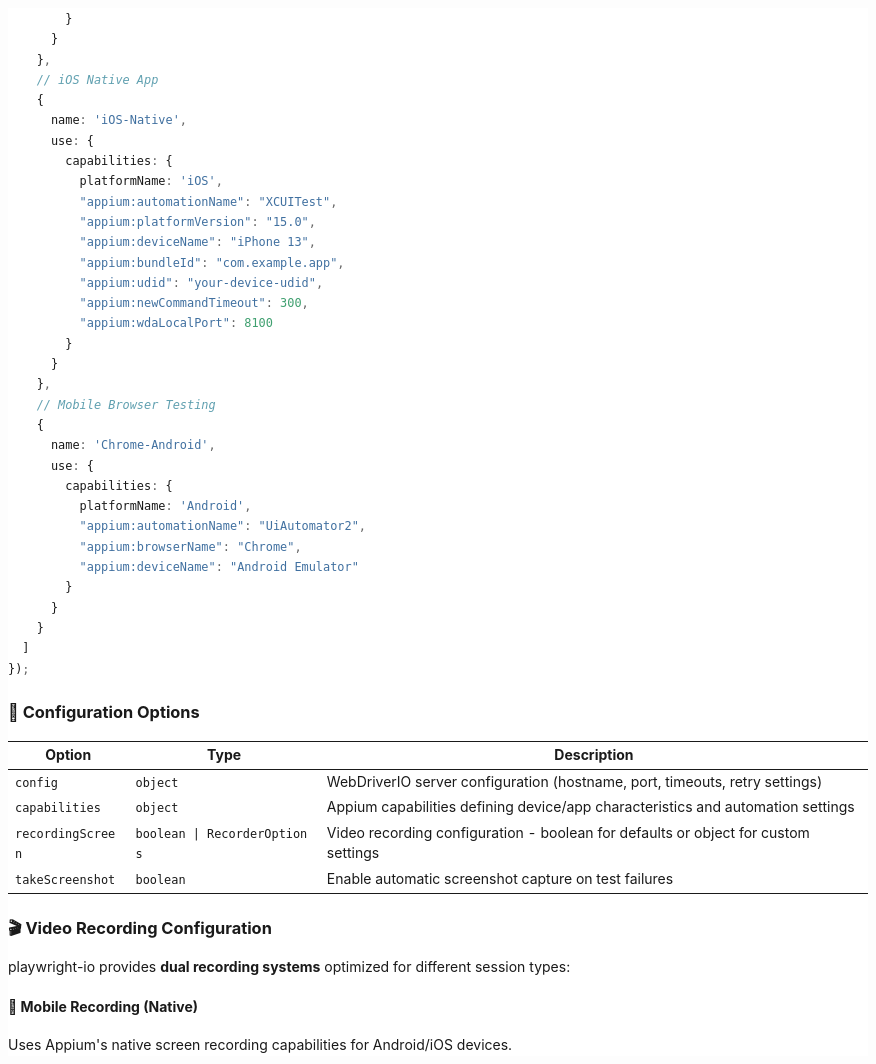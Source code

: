 ```typescript
        }
      }
    },
    // iOS Native App  
    {
      name: 'iOS-Native',
      use: {
        capabilities: {
          platformName: 'iOS',
          "appium:automationName": "XCUITest",
          "appium:platformVersion": "15.0",
          "appium:deviceName": "iPhone 13",
          "appium:bundleId": "com.example.app",
          "appium:udid": "your-device-udid",
          "appium:newCommandTimeout": 300,
          "appium:wdaLocalPort": 8100
        }
      }
    },
    // Mobile Browser Testing
    {
      name: 'Chrome-Android',
      use: {
        capabilities: {
          platformName: 'Android',
          "appium:automationName": "UiAutomator2",
          "appium:browserName": "Chrome",
          "appium:deviceName": "Android Emulator"
        }
      }
    }
  ]
});
```

### 📝 **Configuration Options**
| Option | Type | Description |
|--------|------|-------------|
| `config` | `object` | WebDriverIO server configuration (hostname, port, timeouts, retry settings) |
| `capabilities` | `object` | Appium capabilities defining device/app characteristics and automation settings |
| `recordingScreen` | `boolean \| RecorderOptions` | Video recording configuration - boolean for defaults or object for custom settings |
| `takeScreenshot` | `boolean` | Enable automatic screenshot capture on test failures |

### 🎬 **Video Recording Configuration**

playwright-io provides **dual recording systems** optimized for different session types:

#### 📱 **Mobile Recording (Native)**
Uses Appium's native screen recording capabilities for Android/iOS devices.
